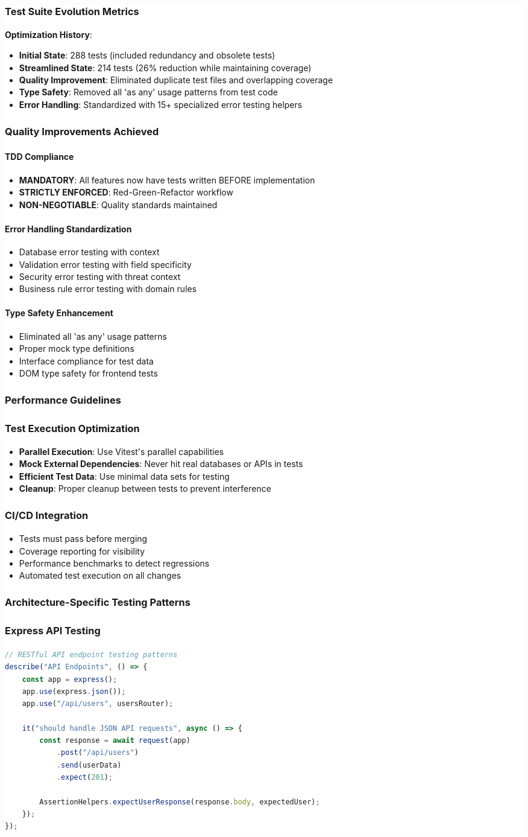 ### **Test Suite Evolution Metrics**
**Optimization History**:
- **Initial State**: 288 tests (included redundancy and obsolete tests)
- **Streamlined State**: 214 tests (26% reduction while maintaining coverage)
- **Quality Improvement**: Eliminated duplicate test files and overlapping coverage
- **Type Safety**: Removed all 'as any' usage patterns from test code
- **Error Handling**: Standardized with 15+ specialized error testing helpers

### **Quality Improvements Achieved**

#### **TDD Compliance**
- **MANDATORY**: All features now have tests written BEFORE implementation
- **STRICTLY ENFORCED**: Red-Green-Refactor workflow
- **NON-NEGOTIABLE**: Quality standards maintained

#### **Error Handling Standardization**
- Database error testing with context
- Validation error testing with field specificity  
- Security error testing with threat context
- Business rule error testing with domain rules

#### **Type Safety Enhancement**
- Eliminated all 'as any' usage patterns
- Proper mock type definitions
- Interface compliance for test data
- DOM type safety for frontend tests

### Performance Guidelines

### **Test Execution Optimization**
- **Parallel Execution**: Use Vitest's parallel capabilities
- **Mock External Dependencies**: Never hit real databases or APIs in tests
- **Efficient Test Data**: Use minimal data sets for testing
- **Cleanup**: Proper cleanup between tests to prevent interference

### **CI/CD Integration**
- Tests must pass before merging
- Coverage reporting for visibility
- Performance benchmarks to detect regressions
- Automated test execution on all changes

### Architecture-Specific Testing Patterns

### **Express API Testing**
```typescript
// RESTful API endpoint testing patterns
describe("API Endpoints", () => {
    const app = express();
    app.use(express.json());
    app.use("/api/users", usersRouter);
    
    it("should handle JSON API requests", async () => {
        const response = await request(app)
            .post("/api/users")
            .send(userData)
            .expect(201);
            
        AssertionHelpers.expectUserResponse(response.body, expectedUser);
    });
});
```
